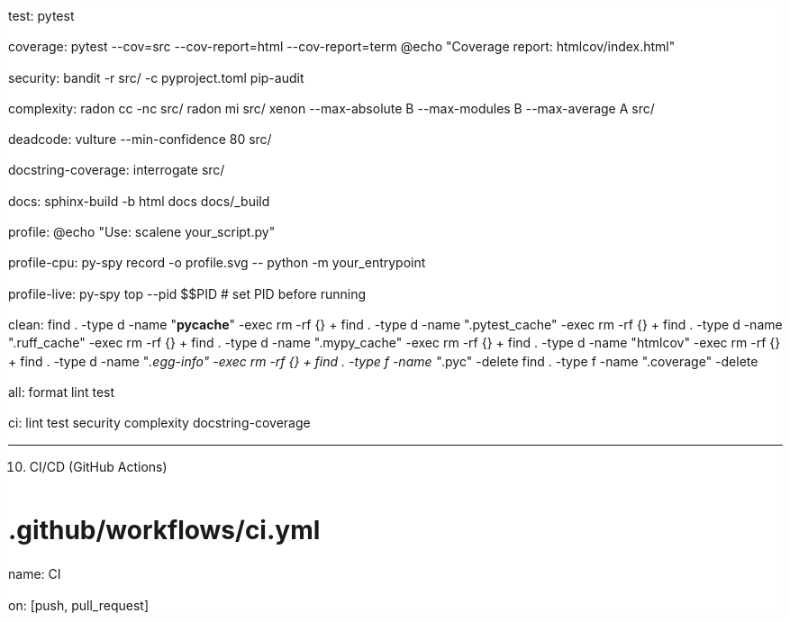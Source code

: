 test:
	pytest

coverage:
	pytest --cov=src --cov-report=html --cov-report=term
	@echo "Coverage report: htmlcov/index.html"

security:
	bandit -r src/ -c pyproject.toml
	pip-audit

complexity:
	radon cc -nc src/
	radon mi src/
	xenon --max-absolute B --max-modules B --max-average A src/

deadcode:
	vulture --min-confidence 80 src/

docstring-coverage:
	interrogate src/

docs:
	sphinx-build -b html docs docs/_build

profile:
	@echo "Use: scalene your_script.py"

profile-cpu:
	py-spy record -o profile.svg -- python -m your_entrypoint

profile-live:
	py-spy top --pid $$PID  # set PID before running

clean:
	find . -type d -name "__pycache__" -exec rm -rf {} +
	find . -type d -name ".pytest_cache" -exec rm -rf {} +
	find . -type d -name ".ruff_cache" -exec rm -rf {} +
	find . -type d -name ".mypy_cache" -exec rm -rf {} +
	find . -type d -name "htmlcov" -exec rm -rf {} +
	find . -type d -name "*.egg-info" -exec rm -rf {} +
	find . -type f -name "*.pyc" -delete
	find . -type f -name ".coverage" -delete

all: format lint test

ci: lint test security complexity docstring-coverage


---

10) CI/CD (GitHub Actions)

# .github/workflows/ci.yml
name: CI

on: [push, pull_request]
